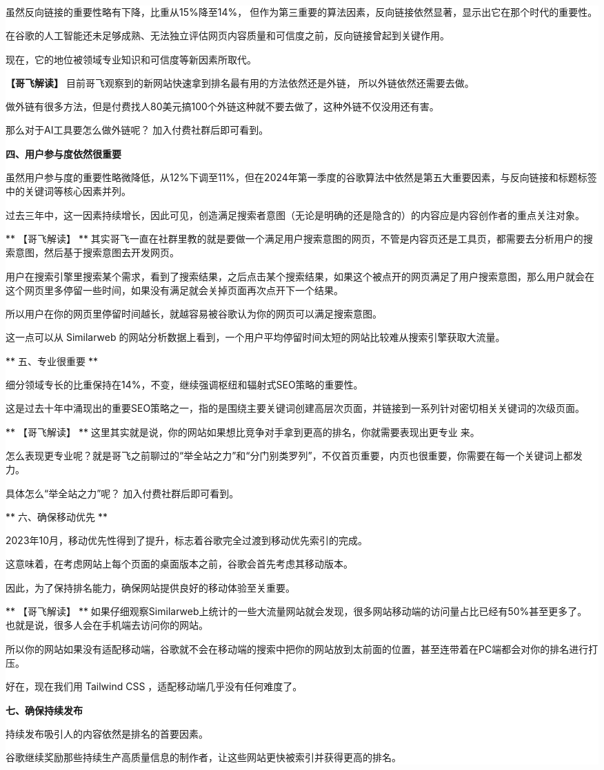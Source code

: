 虽然反向链接的重要性略有下降，比重从15%降至14%，  但作为第三重要的算法因素，反向链接依然显著，显示出它在那个时代的重要性。

在谷歌的人工智能还未足够成熟、无法独立评估网页内容质量和可信度之前，反向链接曾起到关键作用。

现在，它的地位被领域专业知识和可信度等新因素所取代。

**【哥飞解读】** 目前哥飞观察到的新网站快速拿到排名最有用的方法依然还是外链，  所以外链依然还需要去做。

做外链有很多方法，但是付费找人80美元搞100个外链这种就不要去做了，这种外链不仅没用还有害。

那么对于AI工具要怎么做外链呢？  加入付费社群后即可看到。  

  

**四、用户参与度依然很重要**  

虽然用户参与度的重要性略微降低，从12%下调至11%，但在2024年第一季度的谷歌算法中依然是第五大重要因素，与反向链接和标题标签中的关键词等核心因素并列。

过去三年中，这一因素持续增长，因此可见，创造满足搜索者意图（无论是明确的还是隐含的）的内容应是内容创作者的重点关注对象。

** 【哥飞解读】  **
其实哥飞一直在社群里教的就是要做一个满足用户搜索意图的网页，不管是内容页还是工具页，都需要去分析用户的搜索意图，然后基于搜索意图去开发网页。  

用户在搜索引擎里搜索某个需求，看到了搜索结果，之后点击某个搜索结果，如果这个被点开的网页满足了用户搜索意图，那么用户就会在这个网页里多停留一些时间，如果没有满足就会关掉页面再次点开下一个结果。  

所以用户在你的网页里停留时间越长，就越容易被谷歌认为你的网页可以满足搜索意图。

这一点可以从 Similarweb 的网站分析数据上看到，一个用户平均停留时间太短的网站比较难从搜索引擎获取大流量。

  

** 五、专业很重要  **

细分领域专长的比重保持在14%，不变，继续强调枢纽和辐射式SEO策略的重要性。

这是过去十年中涌现出的重要SEO策略之一，指的是围绕主要关键词创建高层次页面，并链接到一系列针对密切相关关键词的次级页面。

** 【哥飞解读】  ** 这里其实就是说，你的网站如果想比竞争对手拿到更高的排名，你就需要表现出更专业  来。

怎么表现更专业呢？就是哥飞之前聊过的“举全站之力”和“分门别类罗列”，不仅首页重要，内页也很重要，你需要在每一个关键词上都发力。  

具体怎么“举全站之力”呢？  加入付费社群后即可看到。

  

** 六、确保移动优先  **

2023年10月，移动优先性得到了提升，标志着谷歌完全过渡到移动优先索引的完成。

这意味着，在考虑网站上每个页面的桌面版本之前，谷歌会首先考虑其移动版本。

因此，为了保持排名能力，确保网站提供良好的移动体验至关重要。

** 【哥飞解读】  ** 如果仔细观察Similarweb上统计的一些大流量网站就会发现，很多网站移动端的访问量占比已经有50%甚至更多了。
也就是说，很多人会在手机端去访问你的网站。

所以你的网站如果没有适配移动端，谷歌就不会在移动端的搜索中把你的网站放到太前面的位置，甚至连带着在PC端都会对你的排名进行打压。

好在，现在我们用 Tailwind CSS ，适配移动端几乎没有任何难度了。  

  

**七、确保持续发布**

持续发布吸引人的内容依然是排名的首要因素。

谷歌继续奖励那些持续生产高质量信息的制作者，让这些网站更快被索引并获得更高的排名。
